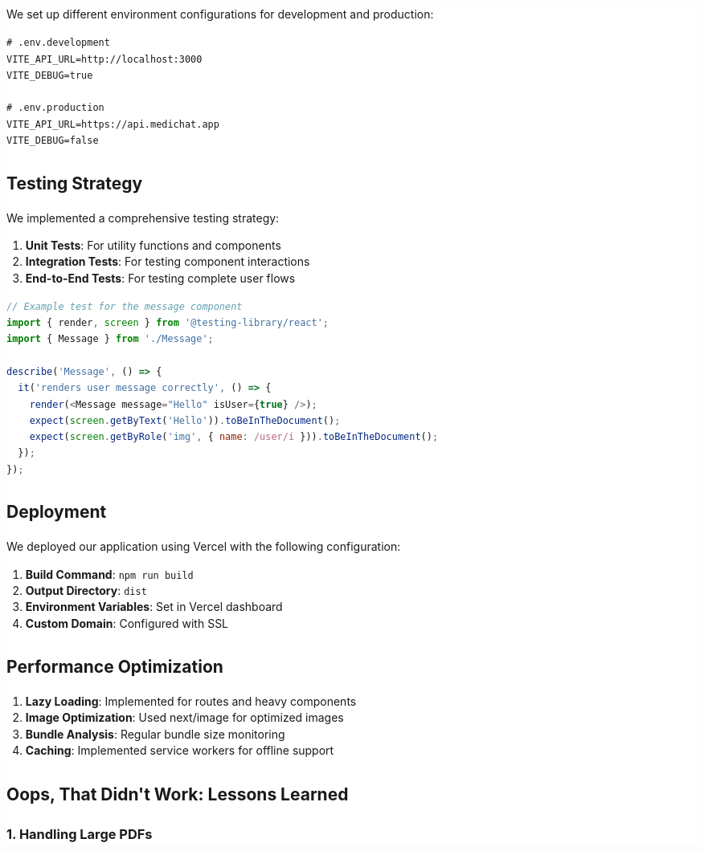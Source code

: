 We set up different environment configurations for development and production:

```env
# .env.development
VITE_API_URL=http://localhost:3000
VITE_DEBUG=true

# .env.production
VITE_API_URL=https://api.medichat.app
VITE_DEBUG=false
```

## Testing Strategy

We implemented a comprehensive testing strategy:

1. **Unit Tests**: For utility functions and components
2. **Integration Tests**: For testing component interactions
3. **End-to-End Tests**: For testing complete user flows

```javascript
// Example test for the message component
import { render, screen } from '@testing-library/react';
import { Message } from './Message';

describe('Message', () => {
  it('renders user message correctly', () => {
    render(<Message message="Hello" isUser={true} />);
    expect(screen.getByText('Hello')).toBeInTheDocument();
    expect(screen.getByRole('img', { name: /user/i })).toBeInTheDocument();
  });
});
```

## Deployment

We deployed our application using Vercel with the following configuration:

1. **Build Command**: `npm run build`
2. **Output Directory**: `dist`
3. **Environment Variables**: Set in Vercel dashboard
4. **Custom Domain**: Configured with SSL

## Performance Optimization

1. **Lazy Loading**: Implemented for routes and heavy components
2. **Image Optimization**: Used next/image for optimized images
3. **Bundle Analysis**: Regular bundle size monitoring
4. **Caching**: Implemented service workers for offline support

## Oops, That Didn't Work: Lessons Learned

### 1. Handling Large PDFs

